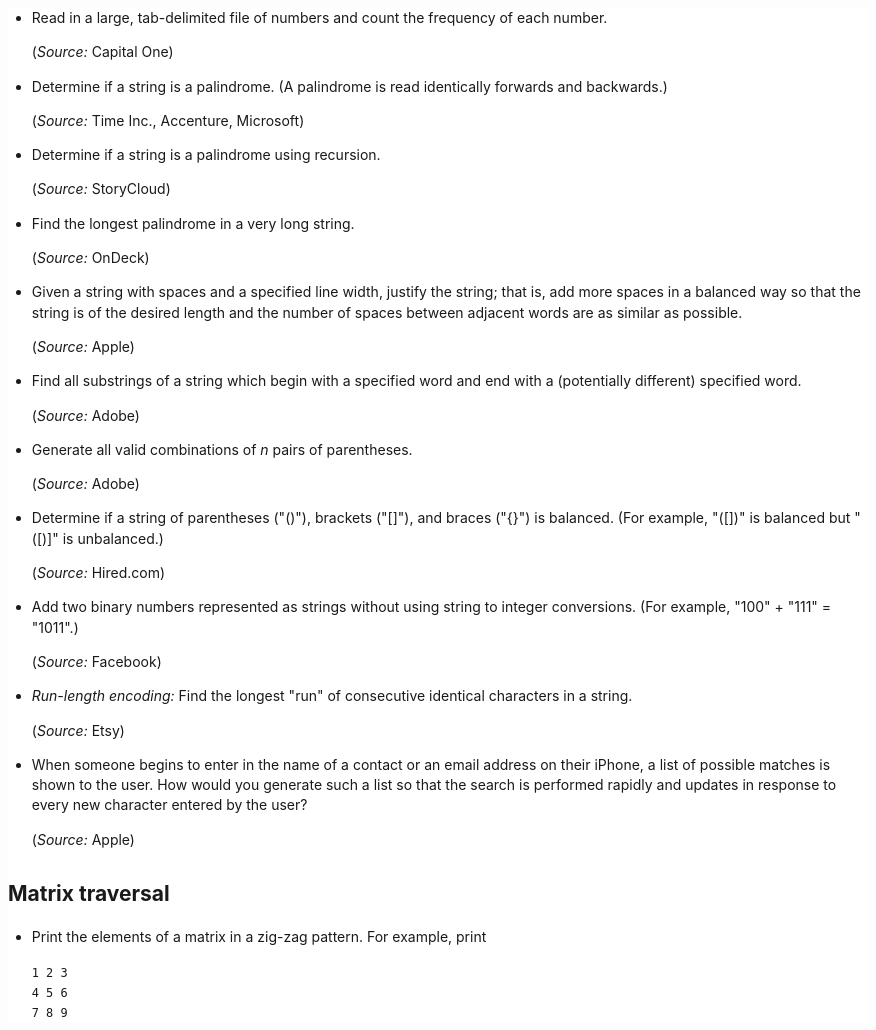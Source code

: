 * Read in a large, tab-delimited file of numbers and count the frequency of each number.

	(*Source:* Capital One)

* Determine if a string is a palindrome. (A palindrome is read identically forwards and backwards.)

	(*Source:* Time Inc., Accenture, Microsoft)

* Determine if a string is a palindrome using recursion.

	(*Source:* StoryCloud)

* Find the longest palindrome in a very long string.

	(*Source:* OnDeck)

* Given a string with spaces and a specified line width, justify the string; that is, add more spaces in a balanced way so that the string is of the desired length and the number of spaces between adjacent words are as similar as possible.

	(*Source:* Apple)

* Find all substrings of a string which begin with a specified word and end with a (potentially different) specified word.

	(*Source:* Adobe)

* Generate all valid combinations of $n$ pairs of parentheses.

	(*Source:* Adobe)

* Determine if a string of parentheses ("()"), brackets ("[]"), and braces ("{}") is balanced. (For example, "([])" is balanced but "([)]" is unbalanced.)

	(*Source:* Hired.com)

* Add two binary numbers represented as strings without using string to integer conversions. (For example, "100" + "111" = "1011".)

	(*Source:* Facebook)

* *Run-length encoding:* Find the longest "run" of consecutive identical characters in a string.

	(*Source:* Etsy)

* When someone begins to enter in the name of a contact or an email address on their iPhone, a list of possible matches is shown to the user. How would you generate such a list so that the search is performed rapidly and updates in response to every new character entered by the user?

	(*Source:* Apple)

Matrix traversal
----------------

* Print the elements of a matrix in a zig-zag pattern. For example, print
	
	```
	1 2 3
	4 5 6
	7 8 9
	```
